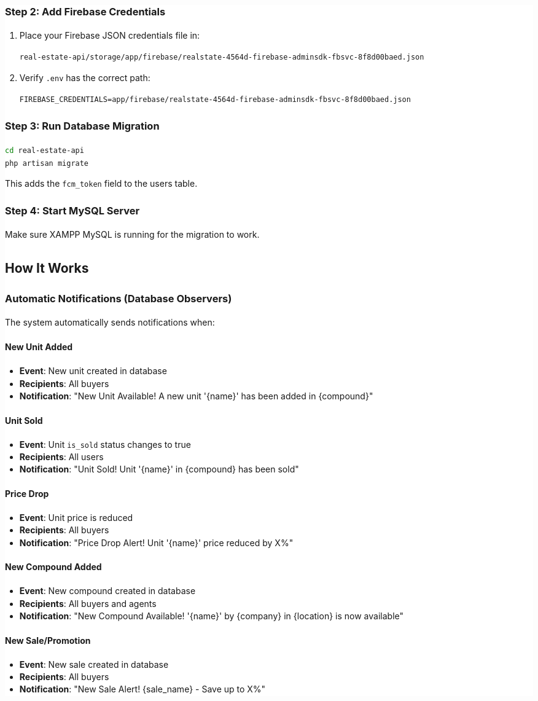 ### Step 2: Add Firebase Credentials
1. Place your Firebase JSON credentials file in:
   ```
   real-estate-api/storage/app/firebase/realstate-4564d-firebase-adminsdk-fbsvc-8f8d00baed.json
   ```

2. Verify `.env` has the correct path:
   ```
   FIREBASE_CREDENTIALS=app/firebase/realstate-4564d-firebase-adminsdk-fbsvc-8f8d00baed.json
   ```

### Step 3: Run Database Migration
```bash
cd real-estate-api
php artisan migrate
```

This adds the `fcm_token` field to the users table.

### Step 4: Start MySQL Server
Make sure XAMPP MySQL is running for the migration to work.

## How It Works

### Automatic Notifications (Database Observers)
The system automatically sends notifications when:

#### New Unit Added
- **Event**: New unit created in database
- **Recipients**: All buyers
- **Notification**: "New Unit Available! A new unit '{name}' has been added in {compound}"

#### Unit Sold
- **Event**: Unit `is_sold` status changes to true
- **Recipients**: All users
- **Notification**: "Unit Sold! Unit '{name}' in {compound} has been sold"

#### Price Drop
- **Event**: Unit price is reduced
- **Recipients**: All buyers
- **Notification**: "Price Drop Alert! Unit '{name}' price reduced by X%"

#### New Compound Added
- **Event**: New compound created in database
- **Recipients**: All buyers and agents
- **Notification**: "New Compound Available! '{name}' by {company} in {location} is now available"

#### New Sale/Promotion
- **Event**: New sale created in database
- **Recipients**: All buyers
- **Notification**: "New Sale Alert! {sale_name} - Save up to X%"
